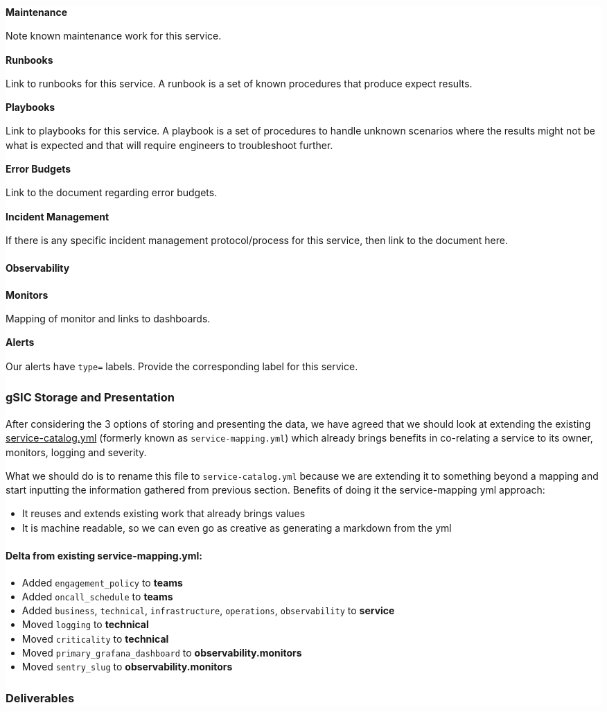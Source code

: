 **Maintenance** 

Note known maintenance work for this service. 

**Runbooks**

Link to runbooks for this service. A runbook is a set of known procedures that produce expect results.

**Playbooks**

Link to playbooks for this service. A playbook is a set of procedures to handle unknown scenarios where the results might not be what is expected and that will require engineers to troubleshoot further.

**Error Budgets**

Link to the document regarding error budgets. 

**Incident Management**

If there is any specific incident management protocol/process for this service, then link to the document here. 

#### Observability 

**Monitors**

Mapping of monitor and links to dashboards.

**Alerts**

Our alerts have `type=` labels. Provide the corresponding label for this service. 

### gSIC Storage and Presentation
After considering the 3 options of storing and presenting the data, we have agreed that we should look at extending the existing [service-catalog.yml](https://gitlab.com/gitlab-com/runbooks/blob/master/services/service-catalog.yml) (formerly known as `service-mapping.yml`) which already brings benefits in co-relating a service to its owner, monitors, logging and severity. 


What we should do is to rename this file to `service-catalog.yml` because we are extending it to something beyond a mapping and start inputting the information gathered from previous section. Benefits of doing it the service-mapping yml approach:

* It reuses and extends existing work that already brings values
* It is machine readable, so we can even go as creative as generating a markdown from the yml 

#### Delta from existing service-mapping.yml: 
* Added `engagement_policy` to **teams**
* Added `oncall_schedule` to **teams**
* Added `business`, `technical`, `infrastructure`, `operations`, `observability` to **service**
* Moved `logging` to **technical**
* Moved `criticality` to **technical**
* Moved `primary_grafana_dashboard` to **observability.monitors**
* Moved `sentry_slug` to **observability.monitors**

### Deliverables
